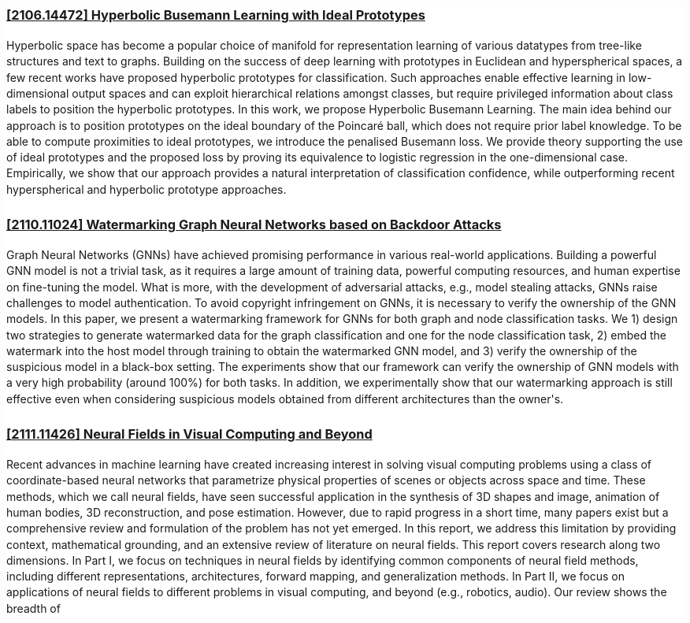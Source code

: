     

### [[2106.14472] Hyperbolic Busemann Learning with Ideal Prototypes](http://arxiv.org/abs/2106.14472)


  Hyperbolic space has become a popular choice of manifold for representation
learning of various datatypes from tree-like structures and text to graphs.
Building on the success of deep learning with prototypes in Euclidean and
hyperspherical spaces, a few recent works have proposed hyperbolic prototypes
for classification. Such approaches enable effective learning in
low-dimensional output spaces and can exploit hierarchical relations amongst
classes, but require privileged information about class labels to position the
hyperbolic prototypes. In this work, we propose Hyperbolic Busemann Learning.
The main idea behind our approach is to position prototypes on the ideal
boundary of the Poincaré ball, which does not require prior label knowledge.
To be able to compute proximities to ideal prototypes, we introduce the
penalised Busemann loss. We provide theory supporting the use of ideal
prototypes and the proposed loss by proving its equivalence to logistic
regression in the one-dimensional case. Empirically, we show that our approach
provides a natural interpretation of classification confidence, while
outperforming recent hyperspherical and hyperbolic prototype approaches.

    

### [[2110.11024] Watermarking Graph Neural Networks based on Backdoor Attacks](http://arxiv.org/abs/2110.11024)


  Graph Neural Networks (GNNs) have achieved promising performance in various
real-world applications. Building a powerful GNN model is not a trivial task,
as it requires a large amount of training data, powerful computing resources,
and human expertise on fine-tuning the model. What is more, with the
development of adversarial attacks, e.g., model stealing attacks, GNNs raise
challenges to model authentication. To avoid copyright infringement on GNNs, it
is necessary to verify the ownership of the GNN models.
In this paper, we present a watermarking framework for GNNs for both graph
and node classification tasks. We 1) design two strategies to generate
watermarked data for the graph classification and one for the node
classification task, 2) embed the watermark into the host model through
training to obtain the watermarked GNN model, and 3) verify the ownership of
the suspicious model in a black-box setting. The experiments show that our
framework can verify the ownership of GNN models with a very high probability
(around $100\%$) for both tasks. In addition, we experimentally show that our
watermarking approach is still effective even when considering suspicious
models obtained from different architectures than the owner's.

    

### [[2111.11426] Neural Fields in Visual Computing and Beyond](http://arxiv.org/abs/2111.11426)


  Recent advances in machine learning have created increasing interest in
solving visual computing problems using a class of coordinate-based neural
networks that parametrize physical properties of scenes or objects across space
and time. These methods, which we call neural fields, have seen successful
application in the synthesis of 3D shapes and image, animation of human bodies,
3D reconstruction, and pose estimation. However, due to rapid progress in a
short time, many papers exist but a comprehensive review and formulation of the
problem has not yet emerged. In this report, we address this limitation by
providing context, mathematical grounding, and an extensive review of
literature on neural fields. This report covers research along two dimensions.
In Part I, we focus on techniques in neural fields by identifying common
components of neural field methods, including different representations,
architectures, forward mapping, and generalization methods. In Part II, we
focus on applications of neural fields to different problems in visual
computing, and beyond (e.g., robotics, audio). Our review shows the breadth of